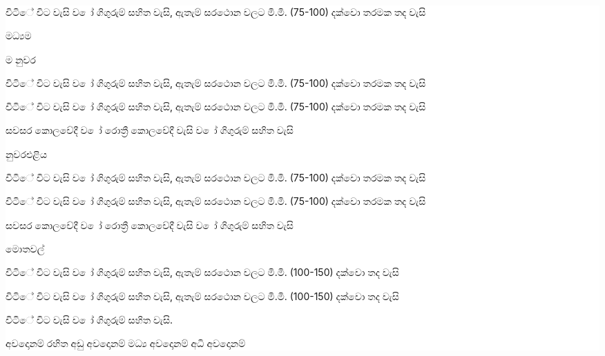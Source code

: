 විටිේ විට වැසි ව ෝ ගිගුරුම් සහිත වැසි, ඇතැම් සරථොන වලට මි.මි. (75-100) දක්වො තරමක තද වැසි

මධ්‍යම

ම නුවර

විටිේ විට වැසි ව ෝ ගිගුරුම් සහිත වැසි, ඇතැම් සරථොන වලට මි.මි. (75-100) දක්වො තරමක තද වැසි

විටිේ විට වැසි ව ෝ ගිගුරුම් සහිත වැසි, ඇතැම් සරථොන වලට මි.මි. (75-100) දක්වො තරමක තද වැසි

සවසර කොලවේදී ව ෝ රොත්‍රී කොලවේදී වැසි ව ෝ ගිගුරුම් සහිත වැසි

නුවරඑළිය

විටිේ විට වැසි ව ෝ ගිගුරුම් සහිත වැසි, ඇතැම් සරථොන වලට මි.මි. (75-100) දක්වො තරමක තද වැසි

විටිේ විට වැසි ව ෝ ගිගුරුම් සහිත වැසි, ඇතැම් සරථොන වලට මි.මි. (75-100) දක්වො තරමක තද වැසි

සවසර කොලවේදී ව ෝ රොත්‍රී කොලවේදී වැසි ව ෝ ගිගුරුම් සහිත වැසි

මොතවල්

විටිේ විට වැසි ව ෝ ගිගුරුම් සහිත වැසි, ඇතැම් සරථොන වලට මි.මි. (100-150) දක්වො තද වැසි

විටිේ විට වැසි ව ෝ ගිගුරුම් සහිත වැසි, ඇතැම් සරථොන වලට මි.මි. (100-150) දක්වො තද වැසි

විටිේ විට වැසි ව ෝ ගිගුරුම් සහිත වැසි.

අවදොනම් රහිත අඩු අවදොනම් මධ්‍ය අවදොනම් අධි අවදොනම්